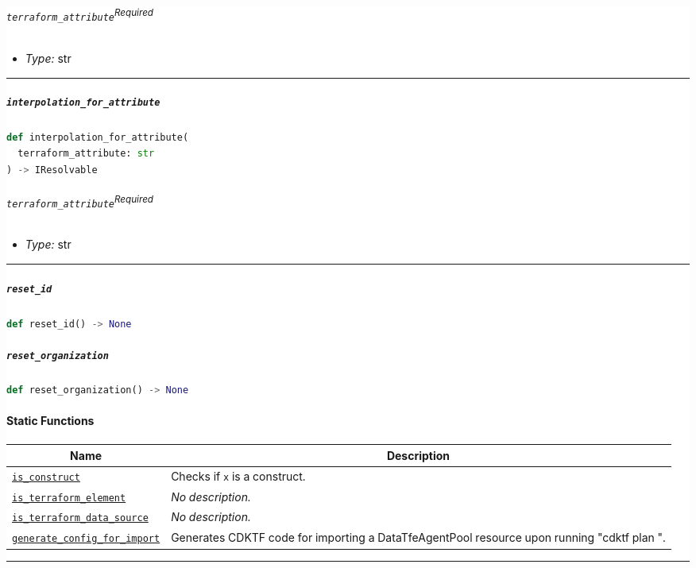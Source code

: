 ###### `terraform_attribute`<sup>Required</sup> <a name="terraform_attribute" id="@cdktf/provider-tfe.dataTfeAgentPool.DataTfeAgentPool.getStringMapAttribute.parameter.terraformAttribute"></a>

- *Type:* str

---

##### `interpolation_for_attribute` <a name="interpolation_for_attribute" id="@cdktf/provider-tfe.dataTfeAgentPool.DataTfeAgentPool.interpolationForAttribute"></a>

```python
def interpolation_for_attribute(
  terraform_attribute: str
) -> IResolvable
```

###### `terraform_attribute`<sup>Required</sup> <a name="terraform_attribute" id="@cdktf/provider-tfe.dataTfeAgentPool.DataTfeAgentPool.interpolationForAttribute.parameter.terraformAttribute"></a>

- *Type:* str

---

##### `reset_id` <a name="reset_id" id="@cdktf/provider-tfe.dataTfeAgentPool.DataTfeAgentPool.resetId"></a>

```python
def reset_id() -> None
```

##### `reset_organization` <a name="reset_organization" id="@cdktf/provider-tfe.dataTfeAgentPool.DataTfeAgentPool.resetOrganization"></a>

```python
def reset_organization() -> None
```

#### Static Functions <a name="Static Functions" id="Static Functions"></a>

| **Name** | **Description** |
| --- | --- |
| <code><a href="#@cdktf/provider-tfe.dataTfeAgentPool.DataTfeAgentPool.isConstruct">is_construct</a></code> | Checks if `x` is a construct. |
| <code><a href="#@cdktf/provider-tfe.dataTfeAgentPool.DataTfeAgentPool.isTerraformElement">is_terraform_element</a></code> | *No description.* |
| <code><a href="#@cdktf/provider-tfe.dataTfeAgentPool.DataTfeAgentPool.isTerraformDataSource">is_terraform_data_source</a></code> | *No description.* |
| <code><a href="#@cdktf/provider-tfe.dataTfeAgentPool.DataTfeAgentPool.generateConfigForImport">generate_config_for_import</a></code> | Generates CDKTF code for importing a DataTfeAgentPool resource upon running "cdktf plan <stack-name>". |

---
